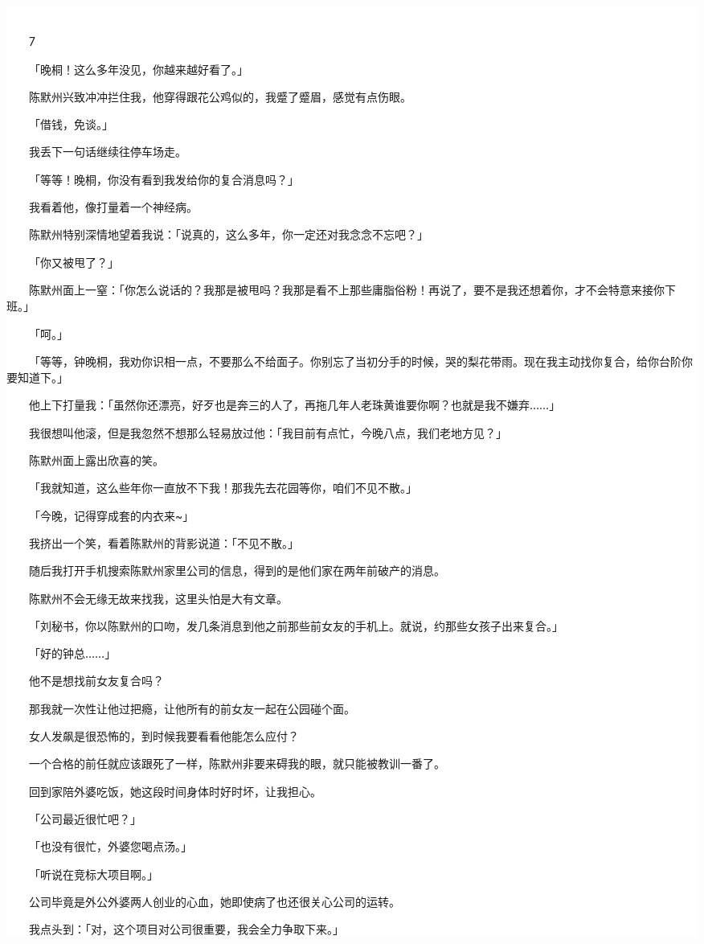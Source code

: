 &emsp;&emsp;   
  
&emsp;&emsp;7  
  
&emsp;&emsp;「晚桐！这么多年没见，你越来越好看了。」  
  
&emsp;&emsp;陈默州兴致冲冲拦住我，他穿得跟花公鸡似的，我蹙了蹙眉，感觉有点伤眼。  
  
&emsp;&emsp;「借钱，免谈。」  
  
&emsp;&emsp;我丢下一句话继续往停车场走。  
  
&emsp;&emsp;「等等！晚桐，你没有看到我发给你的复合消息吗？」  
  
&emsp;&emsp;我看着他，像打量着一个神经病。  
  
&emsp;&emsp;陈默州特别深情地望着我说：「说真的，这么多年，你一定还对我念念不忘吧？」  
  
&emsp;&emsp;「你又被甩了？」  
  
&emsp;&emsp;陈默州面上一窒：「你怎么说话的？我那是被甩吗？我那是看不上那些庸脂俗粉！再说了，要不是我还想着你，才不会特意来接你下班。」  
  
&emsp;&emsp;「呵。」  
  
&emsp;&emsp;「等等，钟晚桐，我劝你识相一点，不要那么不给面子。你别忘了当初分手的时候，哭的梨花带雨。现在我主动找你复合，给你台阶你要知道下。」  
  
&emsp;&emsp;他上下打量我：「虽然你还漂亮，好歹也是奔三的人了，再拖几年人老珠黄谁要你啊？也就是我不嫌弃……」  
  
&emsp;&emsp;我很想叫他滚，但是我忽然不想那么轻易放过他：「我目前有点忙，今晚八点，我们老地方见？」  
  
&emsp;&emsp;陈默州面上露出欣喜的笑。  
  
&emsp;&emsp;「我就知道，这么些年你一直放不下我！那我先去花园等你，咱们不见不散。」  
  
&emsp;&emsp;「今晚，记得穿成套的内衣来~」  
  
&emsp;&emsp;我挤出一个笑，看着陈默州的背影说道：「不见不散。」  
  
&emsp;&emsp;随后我打开手机搜索陈默州家里公司的信息，得到的是他们家在两年前破产的消息。  
  
&emsp;&emsp;陈默州不会无缘无故来找我，这里头怕是大有文章。  
  
&emsp;&emsp;「刘秘书，你以陈默州的口吻，发几条消息到他之前那些前女友的手机上。就说，约那些女孩子出来复合。」  
  
&emsp;&emsp;「好的钟总……」  
  
&emsp;&emsp;他不是想找前女友复合吗？  
  
&emsp;&emsp;那我就一次性让他过把瘾，让他所有的前女友一起在公园碰个面。  
  
&emsp;&emsp;女人发飙是很恐怖的，到时候我要看看他能怎么应付？  
  
&emsp;&emsp;一个合格的前任就应该跟死了一样，陈默州非要来碍我的眼，就只能被教训一番了。  
  
&emsp;&emsp;回到家陪外婆吃饭，她这段时间身体时好时坏，让我担心。  
  
&emsp;&emsp;「公司最近很忙吧？」  
  
&emsp;&emsp;「也没有很忙，外婆您喝点汤。」  
  
&emsp;&emsp;「听说在竞标大项目啊。」  
  
&emsp;&emsp;公司毕竟是外公外婆两人创业的心血，她即使病了也还很关心公司的运转。  
  
&emsp;&emsp;我点头到：「对，这个项目对公司很重要，我会全力争取下来。」  
  